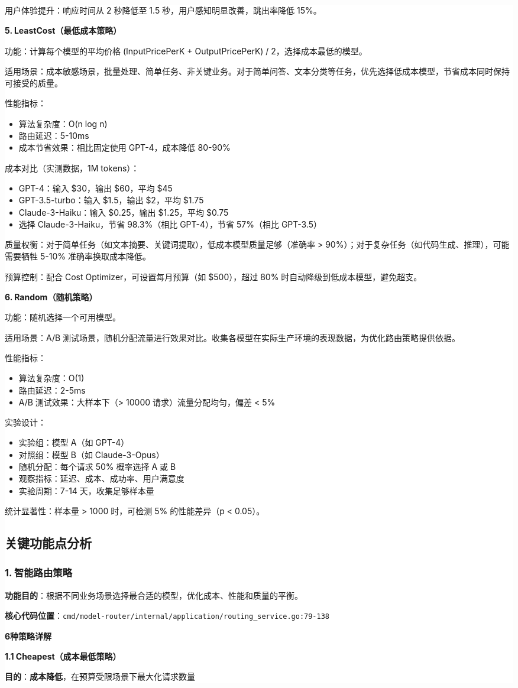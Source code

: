 用户体验提升：响应时间从 2 秒降低至 1.5 秒，用户感知明显改善，跳出率降低 15%。

**5. LeastCost（最低成本策略）**

功能：计算每个模型的平均价格 (InputPricePerK + OutputPricePerK) / 2，选择成本最低的模型。

适用场景：成本敏感场景，批量处理、简单任务、非关键业务。对于简单问答、文本分类等任务，优先选择低成本模型，节省成本同时保持可接受的质量。

性能指标：

- 算法复杂度：O(n log n)
- 路由延迟：5-10ms
- 成本节省效果：相比固定使用 GPT-4，成本降低 80-90%

成本对比（实测数据，1M tokens）：

- GPT-4：输入 $30，输出 $60，平均 $45
- GPT-3.5-turbo：输入 $1.5，输出 $2，平均 $1.75
- Claude-3-Haiku：输入 $0.25，输出 $1.25，平均 $0.75
- 选择 Claude-3-Haiku，节省 98.3%（相比 GPT-4），节省 57%（相比 GPT-3.5）

质量权衡：对于简单任务（如文本摘要、关键词提取），低成本模型质量足够（准确率 > 90%）；对于复杂任务（如代码生成、推理），可能需要牺牲 5-10% 准确率换取成本降低。

预算控制：配合 Cost Optimizer，可设置每月预算（如 $500），超过 80% 时自动降级到低成本模型，避免超支。

**6. Random（随机策略）**

功能：随机选择一个可用模型。

适用场景：A/B 测试场景，随机分配流量进行效果对比。收集各模型在实际生产环境的表现数据，为优化路由策略提供依据。

性能指标：

- 算法复杂度：O(1)
- 路由延迟：2-5ms
- A/B 测试效果：大样本下（> 10000 请求）流量分配均匀，偏差 < 5%

实验设计：

- 实验组：模型 A（如 GPT-4）
- 对照组：模型 B（如 Claude-3-Opus）
- 随机分配：每个请求 50% 概率选择 A 或 B
- 观察指标：延迟、成本、成功率、用户满意度
- 实验周期：7-14 天，收集足够样本量

统计显著性：样本量 > 1000 时，可检测 5% 的性能差异（p < 0.05）。

## 关键功能点分析

### 1. 智能路由策略

**功能目的**：根据不同业务场景选择最合适的模型，优化成本、性能和质量的平衡。

**核心代码位置**：`cmd/model-router/internal/application/routing_service.go:79-138`

**6种策略详解**

**1.1 Cheapest（成本最低策略）**

**目的**：**成本降低**，在预算受限场景下最大化请求数量
